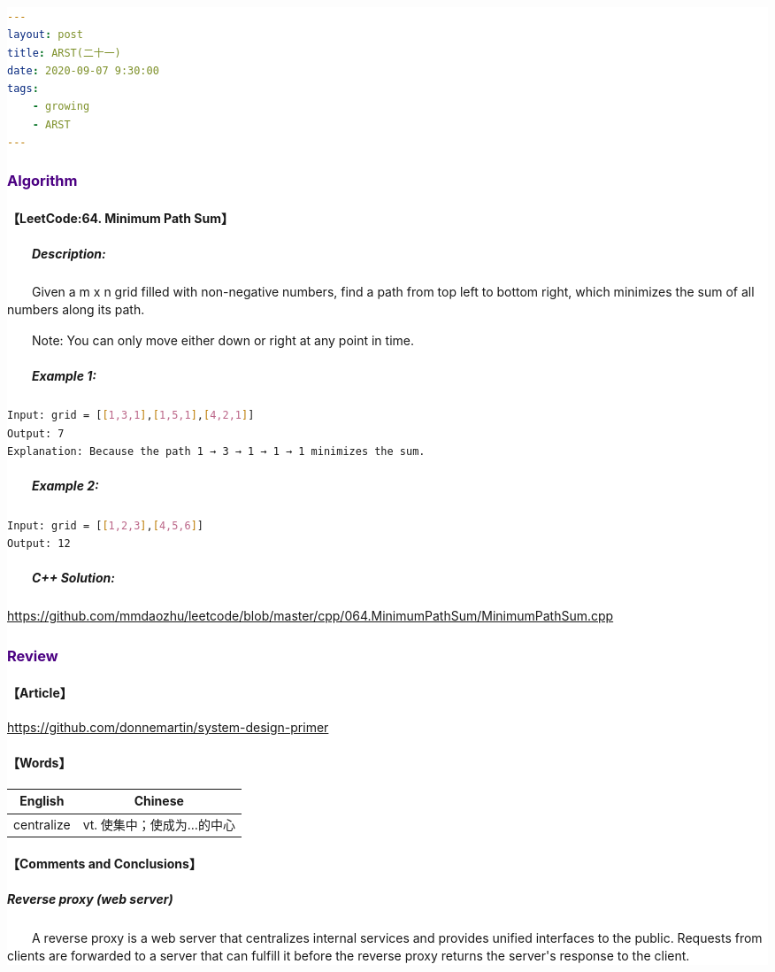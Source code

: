 ```yaml
---
layout: post
title: ARST(二十一)
date: 2020-09-07 9:30:00
tags: 
	- growing
	- ARST
---
```


###  <font color=indigo>Algorithm</font>

#### **【LeetCode:64. Minimum Path Sum】**

##### 　　Description:
　　Given a m x n grid filled with non-negative numbers, find a path from top left to bottom right, which minimizes the sum of all numbers along its path.  

　　Note: You can only move either down or right at any point in time.  

##### 　　Example 1:
```sh
Input: grid = [[1,3,1],[1,5,1],[4,2,1]]
Output: 7
Explanation: Because the path 1 → 3 → 1 → 1 → 1 minimizes the sum.
```

##### 　　Example 2:
```sh
Input: grid = [[1,2,3],[4,5,6]]
Output: 12
```

##### 　　C++ Solution:
https://github.com/mmdaozhu/leetcode/blob/master/cpp/064.MinimumPathSum/MinimumPathSum.cpp  

###  <font color=indigo>Review</font>

#### **【Article】**
https://github.com/donnemartin/system-design-primer  

#### **【Words】**
English | Chinese
-|-
centralize | vt. 使集中；使成为…的中心

#### **【Comments and Conclusions】**

##### Reverse proxy (web server)
　　A reverse proxy is a web server that centralizes internal services and provides unified interfaces to the public. Requests from clients are forwarded to a server that can fulfill it before the reverse proxy returns the server's response to the client.  
